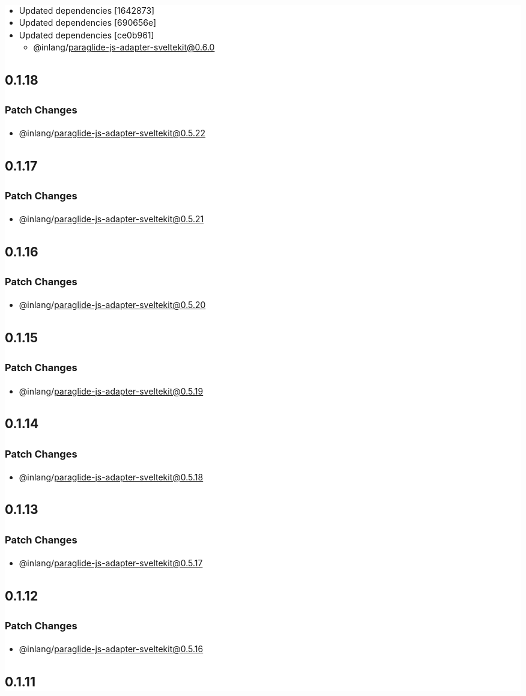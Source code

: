 - Updated dependencies [1642873]
- Updated dependencies [690656e]
- Updated dependencies [ce0b961]
  - @inlang/paraglide-js-adapter-sveltekit@0.6.0

## 0.1.18

### Patch Changes

- @inlang/paraglide-js-adapter-sveltekit@0.5.22

## 0.1.17

### Patch Changes

- @inlang/paraglide-js-adapter-sveltekit@0.5.21

## 0.1.16

### Patch Changes

- @inlang/paraglide-js-adapter-sveltekit@0.5.20

## 0.1.15

### Patch Changes

- @inlang/paraglide-js-adapter-sveltekit@0.5.19

## 0.1.14

### Patch Changes

- @inlang/paraglide-js-adapter-sveltekit@0.5.18

## 0.1.13

### Patch Changes

- @inlang/paraglide-js-adapter-sveltekit@0.5.17

## 0.1.12

### Patch Changes

- @inlang/paraglide-js-adapter-sveltekit@0.5.16

## 0.1.11
